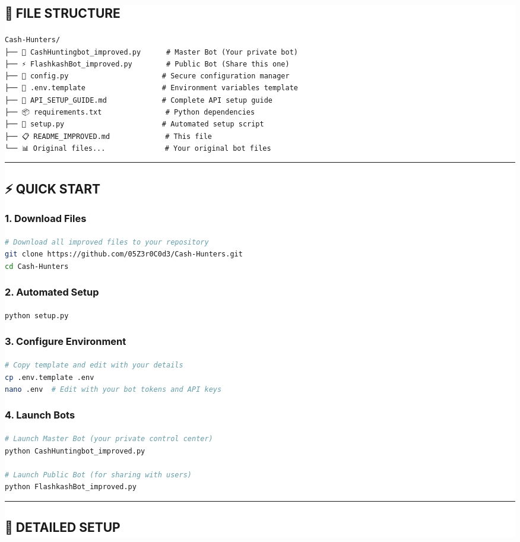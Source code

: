 
## 📁 **FILE STRUCTURE**

```
Cash-Hunters/
├── 🤖 CashHuntingbot_improved.py      # Master Bot (Your private bot)
├── ⚡ FlashkashBot_improved.py        # Public Bot (Share this one)
├── 🔧 config.py                      # Secure configuration manager
├── 📄 .env.template                  # Environment variables template
├── 📖 API_SETUP_GUIDE.md             # Complete API setup guide
├── 📦 requirements.txt               # Python dependencies
├── 🚀 setup.py                       # Automated setup script
├── 📋 README_IMPROVED.md             # This file
└── 📊 Original files...              # Your original bot files
```

---

## ⚡ **QUICK START**

### **1. Download Files**
```bash
# Download all improved files to your repository
git clone https://github.com/05Z3r0C0d3/Cash-Hunters.git
cd Cash-Hunters
```

### **2. Automated Setup**
```bash
python setup.py
```

### **3. Configure Environment**
```bash
# Copy template and edit with your details
cp .env.template .env
nano .env  # Edit with your bot tokens and API keys
```

### **4. Launch Bots**
```bash
# Launch Master Bot (your private control center)
python CashHuntingbot_improved.py

# Launch Public Bot (for sharing with users)
python FlashkashBot_improved.py
```

---

## 🔧 **DETAILED SETUP**

